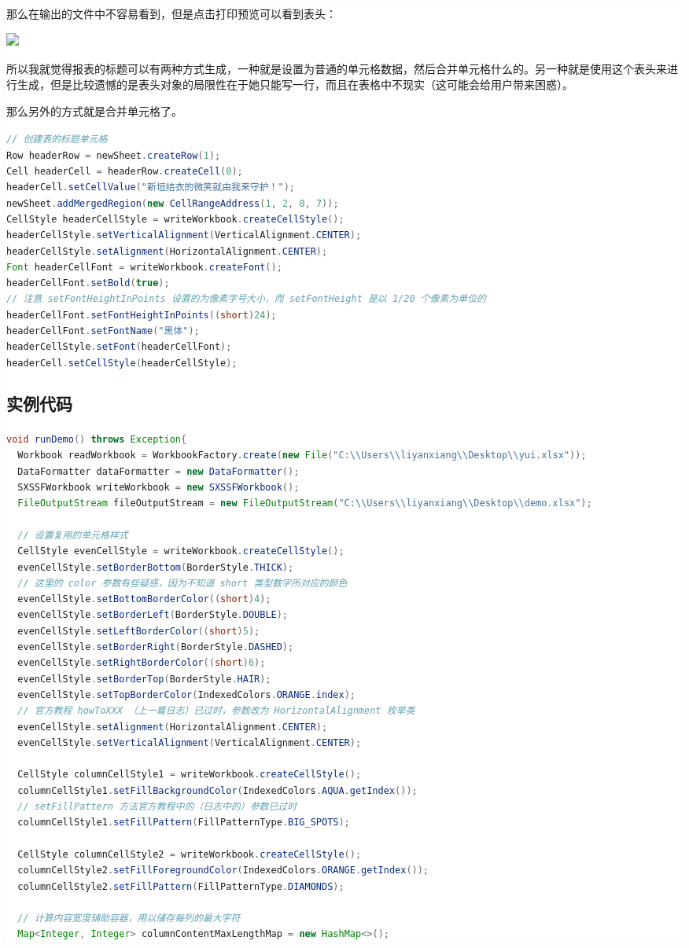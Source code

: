 那么在输出的文件中不容易看到，但是点击打印预览可以看到表头：

![](https://i.imgur.com/crih2Oq.png)

所以我就觉得报表的标题可以有两种方式生成，一种就是设置为普通的单元格数据，然后合并单元格什么的。另一种就是使用这个表头来进行生成，但是比较遗憾的是表头对象的局限性在于她只能写一行，而且在表格中不现实（这可能会给用户带来困惑）。

那么另外的方式就是合并单元格了。

```java
// 创建表的标题单元格
Row headerRow = newSheet.createRow(1);
Cell headerCell = headerRow.createCell(0);
headerCell.setCellValue("新垣结衣的微笑就由我来守护！");
newSheet.addMergedRegion(new CellRangeAddress(1, 2, 0, 7));
CellStyle headerCellStyle = writeWorkbook.createCellStyle();
headerCellStyle.setVerticalAlignment(VerticalAlignment.CENTER);
headerCellStyle.setAlignment(HorizontalAlignment.CENTER);
Font headerCellFont = writeWorkbook.createFont();
headerCellFont.setBold(true);
// 注意 setFontHeightInPoints 设置的为像素字号大小，而 setFontHeight 是以 1/20 个像素为单位的
headerCellFont.setFontHeightInPoints((short)24);
headerCellFont.setFontName("黑体");
headerCellStyle.setFont(headerCellFont);
headerCell.setCellStyle(headerCellStyle);
```



## 实例代码

```java
void runDemo() throws Exception{
  Workbook readWorkbook = WorkbookFactory.create(new File("C:\\Users\\liyanxiang\\Desktop\\yui.xlsx"));
  DataFormatter dataFormatter = new DataFormatter();
  SXSSFWorkbook writeWorkbook = new SXSSFWorkbook();
  FileOutputStream fileOutputStream = new FileOutputStream("C:\\Users\\liyanxiang\\Desktop\\demo.xlsx");

  // 设置复用的单元格样式
  CellStyle evenCellStyle = writeWorkbook.createCellStyle();
  evenCellStyle.setBorderBottom(BorderStyle.THICK);
  // 这里的 color 参数有些疑惑，因为不知道 short 类型数字所对应的颜色
  evenCellStyle.setBottomBorderColor((short)4);
  evenCellStyle.setBorderLeft(BorderStyle.DOUBLE);
  evenCellStyle.setLeftBorderColor((short)5);
  evenCellStyle.setBorderRight(BorderStyle.DASHED);
  evenCellStyle.setRightBorderColor((short)6);
  evenCellStyle.setBorderTop(BorderStyle.HAIR);
  evenCellStyle.setTopBorderColor(IndexedColors.ORANGE.index);
  // 官方教程 howToXXX （上一篇日志）已过时，参数改为 HorizontalAlignment 枚举类
  evenCellStyle.setAlignment(HorizontalAlignment.CENTER);
  evenCellStyle.setVerticalAlignment(VerticalAlignment.CENTER);

  CellStyle columnCellStyle1 = writeWorkbook.createCellStyle();
  columnCellStyle1.setFillBackgroundColor(IndexedColors.AQUA.getIndex());
  // setFillPattern 方法官方教程中的（日志中的）参数已过时
  columnCellStyle1.setFillPattern(FillPatternType.BIG_SPOTS);

  CellStyle columnCellStyle2 = writeWorkbook.createCellStyle();
  columnCellStyle2.setFillForegroundColor(IndexedColors.ORANGE.getIndex());
  columnCellStyle2.setFillPattern(FillPatternType.DIAMONDS);

  // 计算内容宽度辅助容器，用以储存每列的最大字符
  Map<Integer, Integer> columnContentMaxLengthMap = new HashMap<>();
```